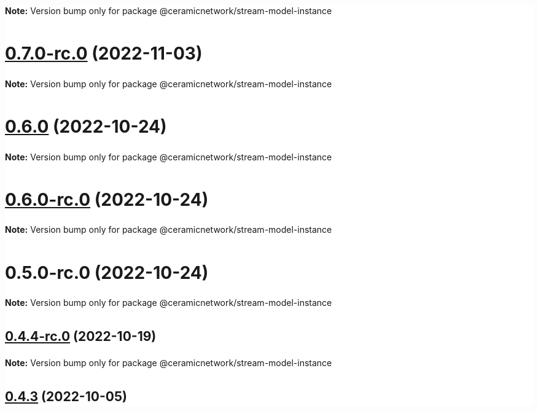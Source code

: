 **Note:** Version bump only for package @ceramicnetwork/stream-model-instance





# [0.7.0-rc.0](https://github.com/ceramicnetwork/js-ceramic/compare/@ceramicnetwork/stream-model-instance@0.6.0...@ceramicnetwork/stream-model-instance@0.7.0-rc.0) (2022-11-03)

**Note:** Version bump only for package @ceramicnetwork/stream-model-instance





# [0.6.0](https://github.com/ceramicnetwork/js-ceramic/compare/@ceramicnetwork/stream-model-instance@0.6.0-rc.0...@ceramicnetwork/stream-model-instance@0.6.0) (2022-10-24)

**Note:** Version bump only for package @ceramicnetwork/stream-model-instance





# [0.6.0-rc.0](https://github.com/ceramicnetwork/js-ceramic/compare/@ceramicnetwork/stream-model-instance@0.4.4-rc.0...@ceramicnetwork/stream-model-instance@0.6.0-rc.0) (2022-10-24)

**Note:** Version bump only for package @ceramicnetwork/stream-model-instance





# 0.5.0-rc.0 (2022-10-24)

**Note:** Version bump only for package @ceramicnetwork/stream-model-instance





## [0.4.4-rc.0](/compare/@ceramicnetwork/stream-model-instance@0.4.3...@ceramicnetwork/stream-model-instance@0.4.4-rc.0) (2022-10-19)

**Note:** Version bump only for package @ceramicnetwork/stream-model-instance





## [0.4.3](/compare/@ceramicnetwork/stream-model-instance@0.4.3-rc.1...@ceramicnetwork/stream-model-instance@0.4.3) (2022-10-05)
